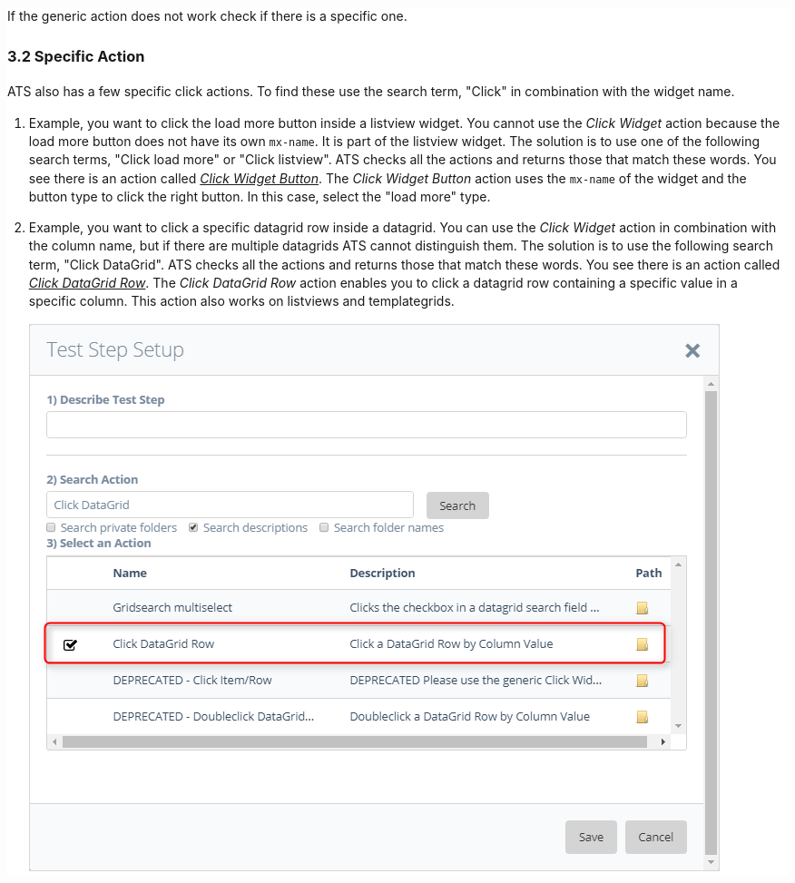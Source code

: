 If the generic action does not work check if there is a specific one.

### 3.2 Specific Action

ATS also has a few specific click actions. To find these use the search term, "Click" in combination with the widget name. 

1.  Example, you want to click the load more button inside a listview widget. You cannot use the _Click Widget_ action because the load more button does not have its own `mx-name`. It is part of the listview widget. The solution is to use one of the following search terms, "Click load more" or "Click listview". ATS checks all the actions and returns those that match these words. You see there is an action called [_Click Widget Button_](rg-one-click-widget-button). The _Click Widget Button_ action uses the `mx-name` of the widget and the button type to click the right button. In this case, select the "load more" type.
2.  Example, you want to click a specific datagrid row inside a datagrid. You can use the _Click Widget_ action in combination with the column name, but if there are multiple datagrids ATS cannot distinguish them. The solution is to use the following search term, "Click DataGrid".  ATS checks all the actions and returns those that match these words. You see there is an action called [_Click DataGrid Row_](rg-one-click-datagrid-row). The _Click DataGrid Row_  action enables you to click a datagrid row containing a specific value in a specific column. This action also works on listviews and templategrids.

	![](attachments/bp-one-finding-the-action-you-need/click-datagrid-row-action-search-1.png)
